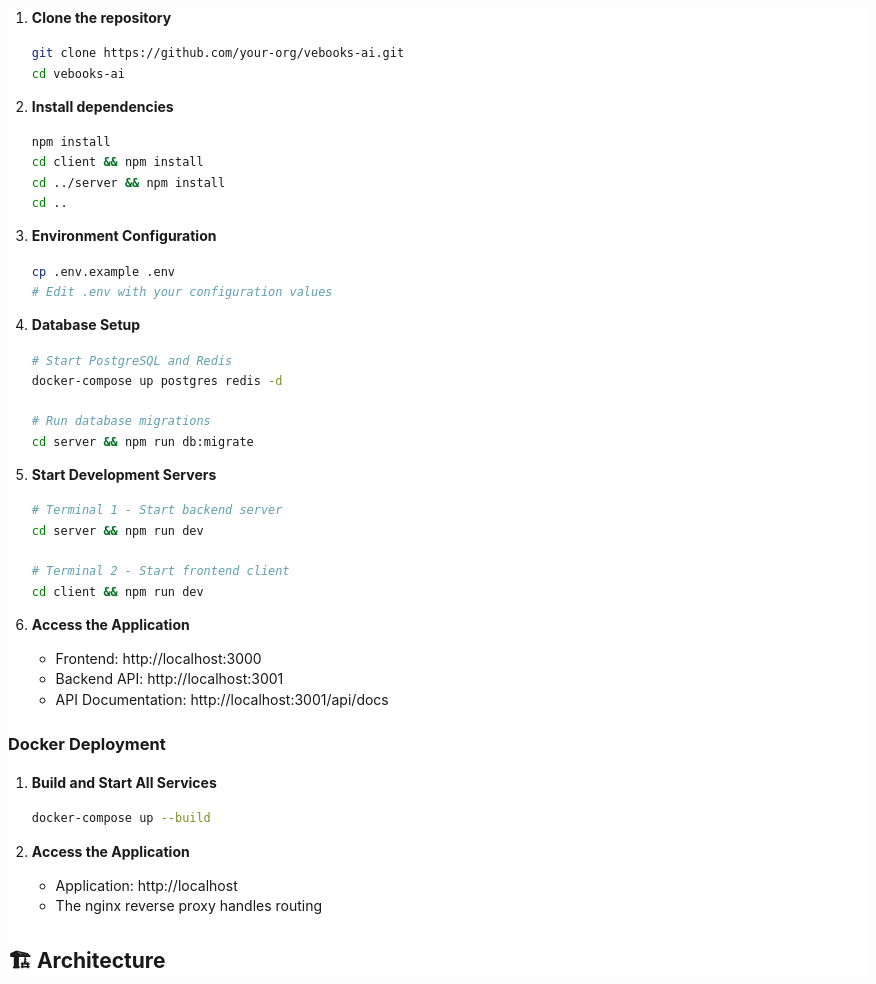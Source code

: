 1. **Clone the repository**
   ```bash
   git clone https://github.com/your-org/vebooks-ai.git
   cd vebooks-ai
   ```

2. **Install dependencies**
   ```bash
   npm install
   cd client && npm install
   cd ../server && npm install
   cd ..
   ```

3. **Environment Configuration**
   ```bash
   cp .env.example .env
   # Edit .env with your configuration values
   ```

4. **Database Setup**
   ```bash
   # Start PostgreSQL and Redis
   docker-compose up postgres redis -d

   # Run database migrations
   cd server && npm run db:migrate
   ```

5. **Start Development Servers**
   ```bash
   # Terminal 1 - Start backend server
   cd server && npm run dev

   # Terminal 2 - Start frontend client
   cd client && npm run dev
   ```

6. **Access the Application**
   - Frontend: http://localhost:3000
   - Backend API: http://localhost:3001
   - API Documentation: http://localhost:3001/api/docs

### Docker Deployment

1. **Build and Start All Services**
   ```bash
   docker-compose up --build
   ```

2. **Access the Application**
   - Application: http://localhost
   - The nginx reverse proxy handles routing

## 🏗️ Architecture
